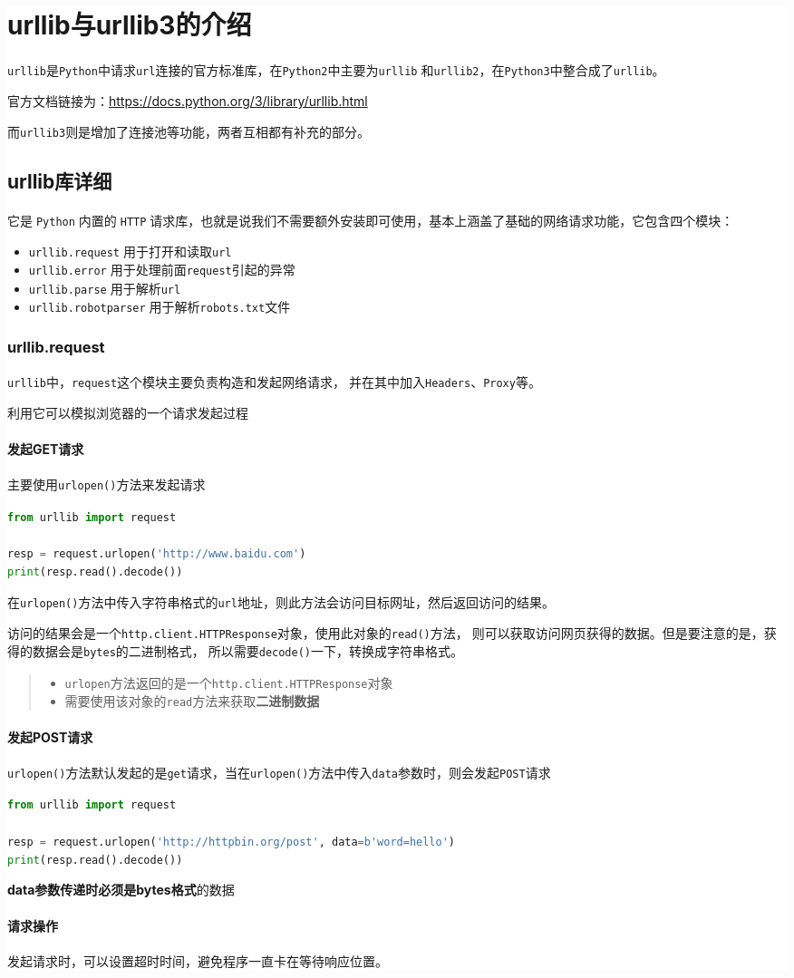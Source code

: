 # urllib与urllib3的介绍
`urllib`是`Python`中请求`url`连接的官方标准库，在`Python2`中主要为`urllib`
和`urllib2`，在`Python3`中整合成了`urllib`。

官方文档链接为：https://docs.python.org/3/library/urllib.html

而`urllib3`则是增加了连接池等功能，两者互相都有补充的部分。

## urllib库详细

它是 `Python` 内置的 `HTTP` 请求库，也就是说我们不需要额外安装即可使用，基本上涵盖了基础的网络请求功能，它包含四个模块：

* `urllib.request` 用于打开和读取`url`
* `urllib.error` 用于处理前面`request`引起的异常
* `urllib.parse` 用于解析`url`
* `urllib.robotparser` 用于解析`robots.txt`文件



### urllib.request
`urllib`中，`request`这个模块主要负责构造和发起网络请求，
并在其中加入`Headers`、`Proxy`等。

利用它可以模拟浏览器的一个请求发起过程

#### 发起GET请求
主要使用`urlopen()`方法来发起请求
```python
from urllib import request

resp = request.urlopen('http://www.baidu.com')
print(resp.read().decode())
```
在`urlopen()`方法中传入字符串格式的`url`地址，则此方法会访问目标网址，然后返回访问的结果。

访问的结果会是一个`http.client.HTTPResponse`对象，使用此对象的`read()`方法，
则可以获取访问网页获得的数据。但是要注意的是，获得的数据会是`bytes`的二进制格式，
所以需要`decode()`一下，转换成字符串格式。
> * `urlopen`方法返回的是一个`http.client.HTTPResponse`对象
> * 需要使用该对象的`read`方法来获取**二进制数据**

#### 发起POST请求
`urlopen()`方法默认发起的是`get`请求，当在`urlopen()`方法中传入`data`参数时，则会发起`POST`请求

```python
from urllib import request

resp = request.urlopen('http://httpbin.org/post', data=b'word=hello')
print(resp.read().decode())
```
**data参数传递时必须是bytes格式**的数据

#### 请求操作
发起请求时，可以设置超时时间，避免程序一直卡在等待响应位置。
